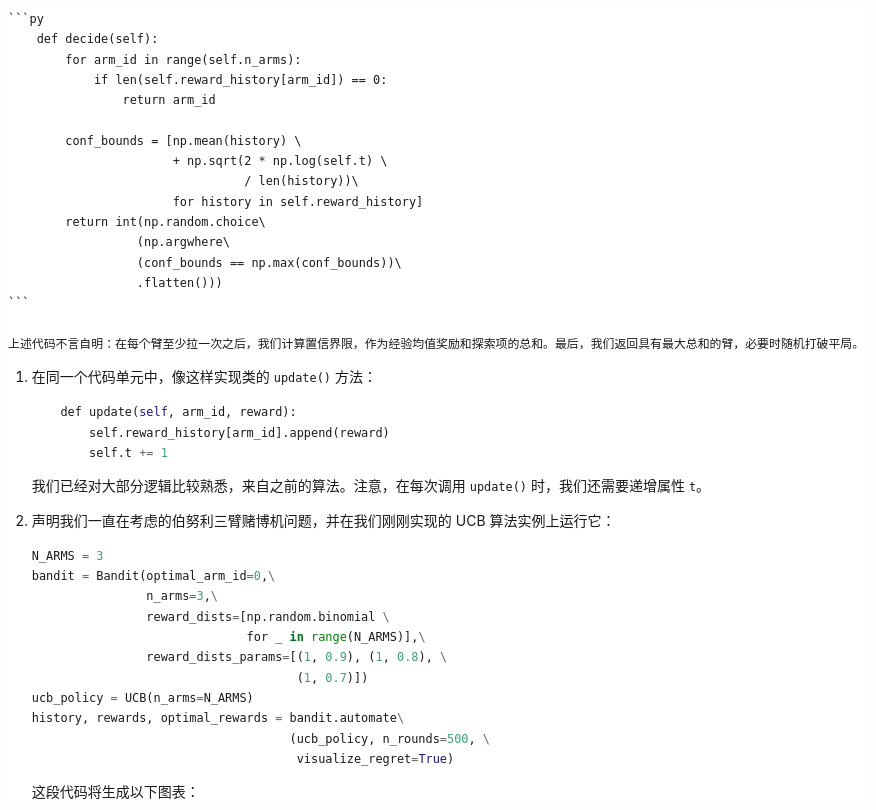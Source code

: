     ```py
        def decide(self):
            for arm_id in range(self.n_arms):
                if len(self.reward_history[arm_id]) == 0:
                    return arm_id

            conf_bounds = [np.mean(history) \
                           + np.sqrt(2 * np.log(self.t) \
                                     / len(history))\
                           for history in self.reward_history]
            return int(np.random.choice\
                      (np.argwhere\
                      (conf_bounds == np.max(conf_bounds))\
                      .flatten()))
    ```

    上述代码不言自明：在每个臂至少拉一次之后，我们计算置信界限，作为经验均值奖励和探索项的总和。最后，我们返回具有最大总和的臂，必要时随机打破平局。

1.  在同一个代码单元中，像这样实现类的 `update()` 方法：

    ```py
        def update(self, arm_id, reward):
            self.reward_history[arm_id].append(reward)
            self.t += 1
    ```

    我们已经对大部分逻辑比较熟悉，来自之前的算法。注意，在每次调用 `update()` 时，我们还需要递增属性 `t`。

1.  声明我们一直在考虑的伯努利三臂赌博机问题，并在我们刚刚实现的 UCB 算法实例上运行它：

    ```py
    N_ARMS = 3
    bandit = Bandit(optimal_arm_id=0,\
                    n_arms=3,\
                    reward_dists=[np.random.binomial \
                                  for _ in range(N_ARMS)],\
                    reward_dists_params=[(1, 0.9), (1, 0.8), \
                                         (1, 0.7)])
    ucb_policy = UCB(n_arms=N_ARMS)
    history, rewards, optimal_rewards = bandit.automate\
                                        (ucb_policy, n_rounds=500, \
                                         visualize_regret=True)
    ```

    这段代码将生成以下图表：
